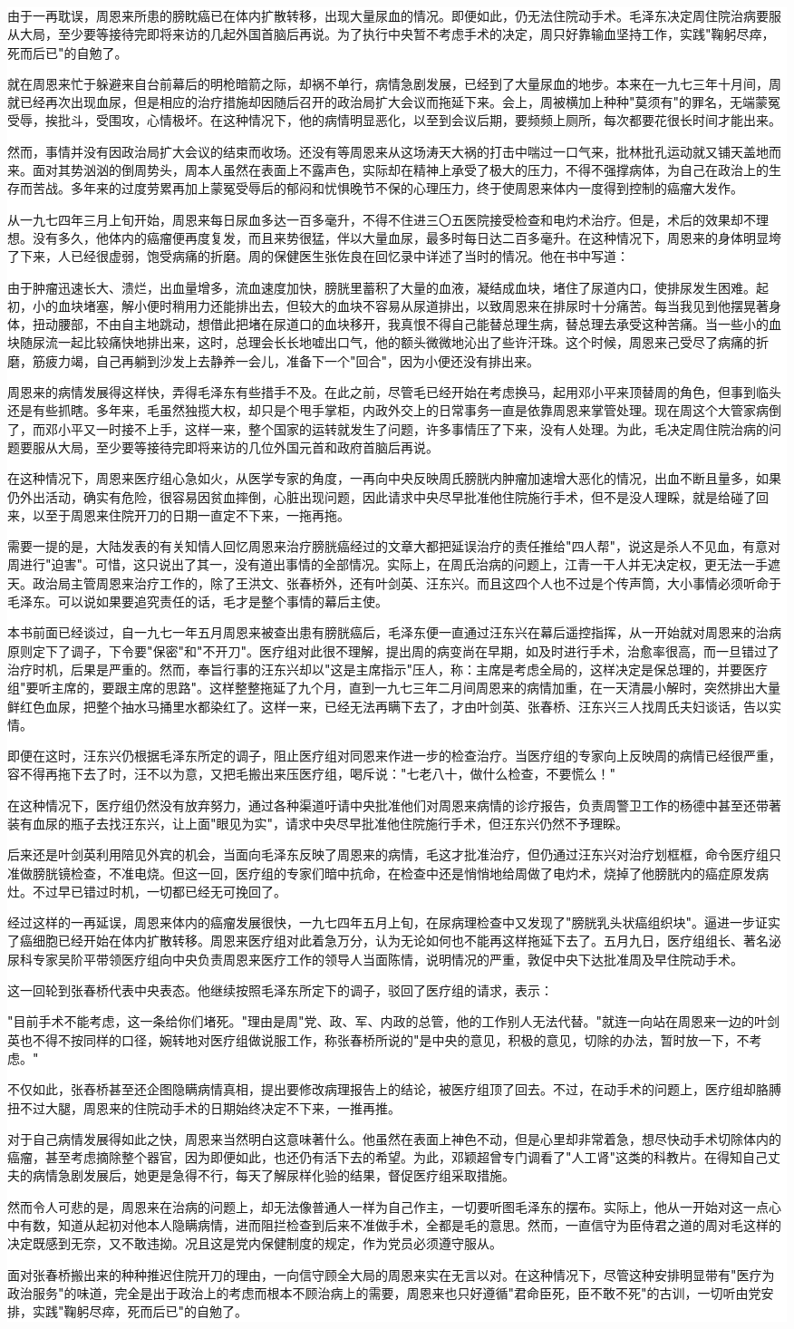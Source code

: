 由于一再耽误，周恩来所患的膀眈癌已在体内扩散转移，出现大量尿血的情况。即便如此，仍无法住院动手术。毛泽东决定周住院治病要服从大局，至少要等接待完即将来访的几起外国首脑后再说。为了执行中央暂不考虑手术的决定，周只好靠输血坚持工作，实践"鞠躬尽瘁，死而后已"的自勉了。

就在周恩来忙于躲避来自台前幕后的明枪暗箭之际，却祸不单行，病情急剧发展，已经到了大量尿血的地步。本来在一九七三年十月间，周就已经再次出现血尿，但是相应的治疗措施却因随后召开的政治局扩大会议而拖延下来。会上，周被横加上种种"莫须有"的罪名，无端蒙冤受辱，挨批斗，受围攻，心情极坏。在这种情况下，他的病情明显恶化，以至到会议后期，要频频上厕所，每次都要花很长时间才能出来。

然而，事情并没有因政治局扩大会议的结束而收场。还没有等周恩来从这场涛天大祸的打击中喘过一口气来，批林批孔运动就又铺天盖地而来。面对其势汹汹的倒周势头，周本人虽然在表面上不露声色，实际却在精神上承受了极大的压力，不得不强撑病体，为自己在政治上的生存而苦战。多年来的过度劳累再加上蒙冤受辱后的郁闷和忧惧晚节不保的心理压力，终于使周恩来体内一度得到控制的癌瘤大发作。

从一九七四年三月上旬开始，周恩来每日尿血多达一百多毫升，不得不住进三〇五医院接受检查和电灼术治疗。但是，术后的效果却不理想。没有多久，他体内的癌瘤便再度复发，而且来势很猛，伴以大量血尿，最多时每日达二百多毫升。在这种情况下，周恩来的身体明显垮了下来，人已经很虚弱，饱受病痛的折磨。周的保健医生张佐良在回忆录中详述了当时的情况。他在书中写道：

由于肿瘤迅速长大、溃烂，出血量增多，流血速度加快，膀胱里蓄积了大量的血液，凝结成血块，堵住了尿道内口，使排尿发生困难。起初，小的血块堵塞，解小便时稍用力还能排出去，但较大的血块不容易从尿道排出，以致周恩来在排尿时十分痛苦。每当我见到他摆晃著身体，扭动腰部，不由自主地跳动，想借此把堵在尿道口的血块移开，我真恨不得自己能替总理生病，替总理去承受这种苦痛。当一些小的血块随尿流一起比较痛快地排出来，这时，总理会长长地嘘出口气，他的额头微微地沁出了些许汗珠。这个时候，周恩来己受尽了病痛的折磨，筋疲力竭，自己再躺到沙发上去静养一会儿，准备下一个"回合"，因为小便还没有排出来。

周恩来的病情发展得这样快，弄得毛泽东有些措手不及。在此之前，尽管毛已经开始在考虑换马，起用邓小平来顶替周的角色，但事到临头还是有些抓瞎。多年来，毛虽然独揽大权，却只是个甩手掌柜，内政外交上的日常事务一直是依靠周恩来掌管处理。现在周这个大管家病倒了，而邓小平又一时接不上手，这样一来，整个国家的运转就发生了问题，许多事情压了下来，没有人处理。为此，毛决定周住院治病的问题要服从大局，至少要等接待完即将来访的几位外国元首和政府首脑后再说。

在这种情况下，周恩来医疗组心急如火，从医学专家的角度，一再向中央反映周氏膀胱内肿瘤加速增大恶化的情况，出血不断且量多，如果仍外出活动，确实有危险，很容易因贫血摔倒，心脏出现问题，因此请求中央尽早批准他住院施行手术，但不是没人理睬，就是给碰了回来，以至于周恩来住院开刀的日期一直定不下来，一拖再拖。

需要一提的是，大陆发表的有关知情人回忆周恩来治疗膀胱癌经过的文章大都把延误治疗的责任推给"四人帮"，说这是杀人不见血，有意对周进行"迫害"。可惜，这只说出了其一，没有道出事情的全部情况。实际上，在周氏治病的问题上，江青一干人并无决定权，更无法一手遮天。政治局主管周恩来治疗工作的，除了王洪文、张春桥外，还有叶剑英、汪东兴。而且这四个人也不过是个传声筒，大小事情必须听命于毛泽东。可以说如果要追究责任的话，毛才是整个事情的幕后主使。

本书前面已经谈过，自一九七一年五月周恩来被查出患有膀胱癌后，毛泽东便一直通过汪东兴在幕后遥控指挥，从一开始就对周恩来的治病原则定下了调子，下令要"保密"和"不开刀"。医疗组对此很不理解，提出周的病变尚在早期，如及时进行手术，治愈率很高，而一旦错过了治疗时机，后果是严重的。然而，奉旨行事的汪东兴却以"这是主席指示"压人，称：主席是考虑全局的，这样决定是保总理的，并要医疗组"要听主席的，要跟主席的思路"。这样整整拖延了九个月，直到一九七三年二月间周恩来的病情加重，在一天清晨小解时，突然排出大量鲜红色血尿，把整个抽水马捅里水都染红了。这样一来，已经无法再瞒下去了，才由叶剑英、张春桥、汪东兴三人找周氏夫妇谈话，告以实情。

即便在这时，汪东兴仍根据毛泽东所定的调子，阻止医疗组对同恩来作进一步的检查治疗。当医疗组的专家向上反映周的病情已经很严重，容不得再拖下去了时，汪不以为意，又把毛搬出来压医疗组，喝斥说："七老八十，做什么检查，不要慌么！"

在这种情况下，医疗组仍然没有放弃努力，通过各种渠道吁请中央批准他们对周恩来病情的诊疗报告，负责周警卫工作的杨德中甚至还带著装有血尿的瓶子去找汪东兴，让上面"眼见为实"，请求中央尽早批准他住院施行手术，但汪东兴仍然不予理睬。

后来还是叶剑英利用陪见外宾的机会，当面向毛泽东反映了周恩来的病情，毛这才批准治疗，但仍通过汪东兴对治疗划框框，命令医疗组只准做膀胱镜检查，不准电烧。但这一回，医疗组的专家们暗中抗命，在检查中还是悄悄地给周做了电灼术，烧掉了他膀胱内的癌症原发病灶。不过早已错过时机，一切都已经无可挽回了。

经过这样的一再延误，周恩来体内的癌瘤发展很快，一九七四年五月上旬，在尿病理检查中又发现了"膀胱乳头状癌组织块"。逼进一步证实了癌细胞已经开始在体内扩散转移。周恩来医疗组对此着急万分，认为无论如何也不能再这样拖延下去了。五月九日，医疗组组长、著名泌尿科专家吴阶平带领医疗组向中央负责周恩来医疗工作的领导人当面陈情，说明情况的严重，敦促中央下达批准周及早住院动手术。

这一回轮到张春桥代表中央表态。他继续按照毛泽东所定下的调子，驳回了医疗组的请求，表示：

"目前手术不能考虑，这一条给你们堵死。"理由是周"党、政、军、内政的总管，他的工作别人无法代替。"就连一向站在周恩来一边的叶剑英也不得不按同样的口径，婉转地对医疗组做说服工作，称张春桥所说的"是中央的意见，积极的意见，切除的办法，暂时放一下，不考虑。"

不仅如此，张舂桥甚至还企图隐瞒病情真相，提出要修改病理报告上的结论，被医疗组顶了回去。不过，在动手术的问题上，医疗组却胳膊扭不过大腿，周恩来的住院动手术的日期始终决定不下来，一推再推。

对于自己病情发展得如此之快，周恩来当然明白这意味著什么。他虽然在表面上神色不动，但是心里却非常着急，想尽快动手术切除体内的癌瘤，甚至考虑摘除整个器官，因为即便如此，也还仍有活下去的希望。为此，邓颖超曾专门调看了"人工肾"这类的科教片。在得知自己丈夫的病情急剧发展后，她更是急得不行，每天了解尿样化验的结果，督促医疗组采取措施。

然而令人可悲的是，周恩来在治病的问题上，却无法像普通人一样为自己作主，一切要听图毛泽东的摆布。实际上，他从一开始对这一点心中有数，知道从起初对他本人隐瞒病情，进而阻拦检查到后来不准做手术，全都是毛的意思。然而，一直信守为臣侍君之道的周对毛这样的决定既感到无奈，又不敢违拗。况且这是党内保健制度的规定，作为党员必须遵守服从。

面对张春桥搬出来的种种推迟住院开刀的理由，一向信守顾全大局的周恩来实在无言以对。在这种情况下，尽管这种安排明显带有"医疗为政治服务"的味道，完全是出于政治上的考虑而根本不顾治病上的需要，周恩来也只好遵循"君命臣死，臣不敢不死"的古训，一切听由党安排，实践"鞠躬尽瘁，死而后已"的自勉了。
